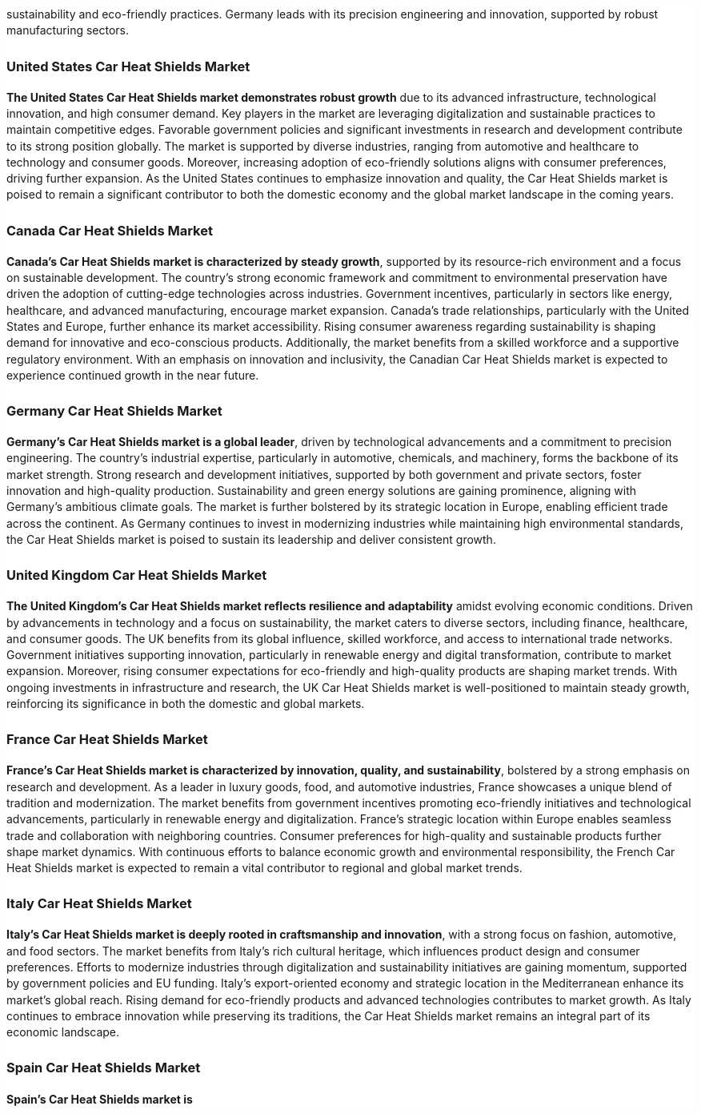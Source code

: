 sustainability and eco-friendly practices. Germany leads with its precision engineering and innovation, supported by robust manufacturing sectors.</span></em></p></blockquote><h3><strong>United States Car Heat Shields Market</strong></h3><p><strong>The United States Car Heat Shields market demonstrates robust growth</strong> due to its advanced infrastructure, technological innovation, and high consumer demand. Key players in the market are leveraging digitalization and sustainable practices to maintain competitive edges. Favorable government policies and significant investments in research and development contribute to its strong position globally. The market is supported by diverse industries, ranging from automotive and healthcare to technology and consumer goods. Moreover, increasing adoption of eco-friendly solutions aligns with consumer preferences, driving further expansion. As the United States continues to emphasize innovation and quality, the Car Heat Shields market is poised to remain a significant contributor to both the domestic economy and the global market landscape in the coming years.</p><h3><strong>Canada Car Heat Shields Market</strong></h3><p><strong>Canada&rsquo;s Car Heat Shields market is characterized by steady growth</strong>, supported by its resource-rich environment and a focus on sustainable development. The country&rsquo;s strong economic framework and commitment to environmental preservation have driven the adoption of cutting-edge technologies across industries. Government incentives, particularly in sectors like energy, healthcare, and advanced manufacturing, encourage market expansion. Canada&rsquo;s trade relationships, particularly with the United States and Europe, further enhance its market accessibility. Rising consumer awareness regarding sustainability is shaping demand for innovative and eco-conscious products. Additionally, the market benefits from a skilled workforce and a supportive regulatory environment. With an emphasis on innovation and inclusivity, the Canadian Car Heat Shields market is expected to experience continued growth in the near future.</p><h3><strong>Germany Car Heat Shields Market</strong></h3><p><strong>Germany&rsquo;s Car Heat Shields market is a global leader</strong>, driven by technological advancements and a commitment to precision engineering. The country&rsquo;s industrial expertise, particularly in automotive, chemicals, and machinery, forms the backbone of its market strength. Strong research and development initiatives, supported by both government and private sectors, foster innovation and high-quality production. Sustainability and green energy solutions are gaining prominence, aligning with Germany&rsquo;s ambitious climate goals. The market is further bolstered by its strategic location in Europe, enabling efficient trade across the continent. As Germany continues to invest in modernizing industries while maintaining high environmental standards, the Car Heat Shields market is poised to sustain its leadership and deliver consistent growth.</p><h3><strong>United Kingdom Car Heat Shields Market</strong></h3><p><strong>The United Kingdom&rsquo;s Car Heat Shields market reflects resilience and adaptability</strong> amidst evolving economic conditions. Driven by advancements in technology and a focus on sustainability, the market caters to diverse sectors, including finance, healthcare, and consumer goods. The UK benefits from its global influence, skilled workforce, and access to international trade networks. Government initiatives supporting innovation, particularly in renewable energy and digital transformation, contribute to market expansion. Moreover, rising consumer expectations for eco-friendly and high-quality products are shaping market trends. With ongoing investments in infrastructure and research, the UK Car Heat Shields market is well-positioned to maintain steady growth, reinforcing its significance in both the domestic and global markets.</p><h3><strong>France Car Heat Shields Market</strong></h3><p><strong>France&rsquo;s Car Heat Shields market is characterized by innovation, quality, and sustainability</strong>, bolstered by a strong emphasis on research and development. As a leader in luxury goods, food, and automotive industries, France showcases a unique blend of tradition and modernization. The market benefits from government incentives promoting eco-friendly initiatives and technological advancements, particularly in renewable energy and digitalization. France&rsquo;s strategic location within Europe enables seamless trade and collaboration with neighboring countries. Consumer preferences for high-quality and sustainable products further shape market dynamics. With continuous efforts to balance economic growth and environmental responsibility, the French Car Heat Shields market is expected to remain a vital contributor to regional and global market trends.</p><h3><strong>Italy Car Heat Shields Market</strong></h3><p><strong>Italy&rsquo;s Car Heat Shields market is deeply rooted in craftsmanship and innovation</strong>, with a strong focus on fashion, automotive, and food sectors. The market benefits from Italy&rsquo;s rich cultural heritage, which influences product design and consumer preferences. Efforts to modernize industries through digitalization and sustainability initiatives are gaining momentum, supported by government policies and EU funding. Italy&rsquo;s export-oriented economy and strategic location in the Mediterranean enhance its market&rsquo;s global reach. Rising demand for eco-friendly products and advanced technologies contributes to market growth. As Italy continues to embrace innovation while preserving its traditions, the Car Heat Shields market remains an integral part of its economic landscape.</p><h3><strong>Spain Car Heat Shields Market</strong></h3><p><strong>Spain&rsquo;s Car Heat Shields market is